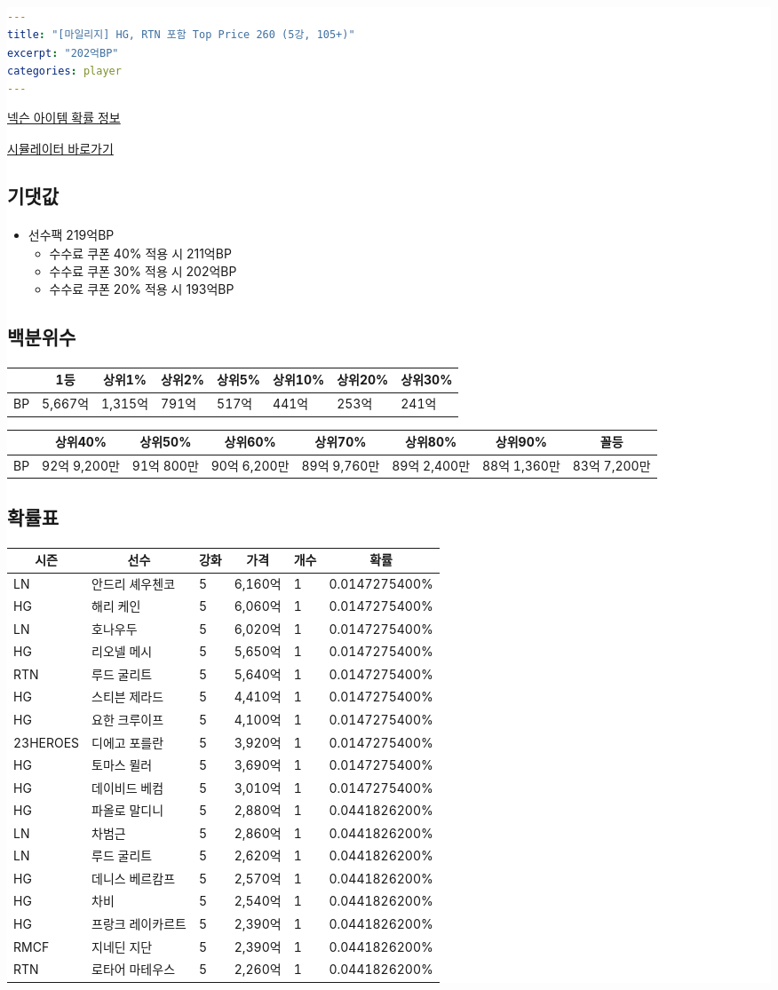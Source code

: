 ```yaml
---
title: "[마일리지] HG, RTN 포함 Top Price 260 (5강, 105+)"
excerpt: "202억BP"
categories: player
---
```

[넥슨 아이템 확률 정보](http://iteminfo.nexon.com/probability/fco?sn=8148)

[시뮬레이터 바로가기](/simulator/8148)
## 기댓값
- 선수팩 219억BP
  - 수수료 쿠폰 40% 적용 시 211억BP
  - 수수료 쿠폰 30% 적용 시 202억BP
  - 수수료 쿠폰 20% 적용 시 193억BP


## 백분위수

||1등|상위1%|상위2%|상위5%|상위10%|상위20%|상위30%|
|---|---|---|---|---|---|---|---|
|BP|5,667억|1,315억|791억|517억|441억|253억|241억|

||상위40%|상위50%|상위60%|상위70%|상위80%|상위90%|꼴등|
|---|---|---|---|---|---|---|---|
|BP|92억 9,200만|91억 800만|90억 6,200만|89억 9,760만|89억 2,400만|88억 1,360만|83억 7,200만|


## 확률표

|시즌|선수|강화|가격|개수|확률|
|---|---|---|---|---|---|
|LN|안드리 셰우첸코|5|6,160억|1|0.0147275400%|
|HG|해리 케인|5|6,060억|1|0.0147275400%|
|LN|호나우두|5|6,020억|1|0.0147275400%|
|HG|리오넬 메시|5|5,650억|1|0.0147275400%|
|RTN|루드 굴리트|5|5,640억|1|0.0147275400%|
|HG|스티븐 제라드|5|4,410억|1|0.0147275400%|
|HG|요한 크루이프|5|4,100억|1|0.0147275400%|
|23HEROES|디에고 포를란|5|3,920억|1|0.0147275400%|
|HG|토마스 뮐러|5|3,690억|1|0.0147275400%|
|HG|데이비드 베컴|5|3,010억|1|0.0147275400%|
|HG|파올로 말디니|5|2,880억|1|0.0441826200%|
|LN|차범근|5|2,860억|1|0.0441826200%|
|LN|루드 굴리트|5|2,620억|1|0.0441826200%|
|HG|데니스 베르캄프|5|2,570억|1|0.0441826200%|
|HG|차비|5|2,540억|1|0.0441826200%|
|HG|프랑크 레이카르트|5|2,390억|1|0.0441826200%|
|RMCF|지네딘 지단|5|2,390억|1|0.0441826200%|
|RTN|로타어 마테우스|5|2,260억|1|0.0441826200%|